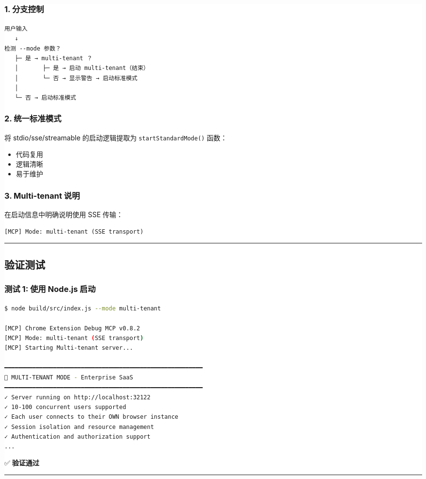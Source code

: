 ### 1. 分支控制

```
用户输入
   ↓
检测 --mode 参数？
   ├─ 是 → multi-tenant ？
   │       ├─ 是 → 启动 multi-tenant（结束）
   │       └─ 否 → 显示警告 → 启动标准模式
   │
   └─ 否 → 启动标准模式
```

### 2. 统一标准模式

将 stdio/sse/streamable 的启动逻辑提取为 `startStandardMode()` 函数：
- 代码复用
- 逻辑清晰
- 易于维护

### 3. Multi-tenant 说明

在启动信息中明确说明使用 SSE 传输：
```
[MCP] Mode: multi-tenant (SSE transport)
```

---

## 验证测试

### 测试 1: 使用 Node.js 启动

```bash
$ node build/src/index.js --mode multi-tenant

[MCP] Chrome Extension Debug MCP v0.8.2
[MCP] Mode: multi-tenant (SSE transport)
[MCP] Starting Multi-tenant server...

━━━━━━━━━━━━━━━━━━━━━━━━━━━━━━━━━━━━━━━━━━━━━━━━━━━━━━━━━
🏢 MULTI-TENANT MODE - Enterprise SaaS
━━━━━━━━━━━━━━━━━━━━━━━━━━━━━━━━━━━━━━━━━━━━━━━━━━━━━━━━━
✓ Server running on http://localhost:32122
✓ 10-100 concurrent users supported
✓ Each user connects to their OWN browser instance
✓ Session isolation and resource management
✓ Authentication and authorization support
...
```

✅ **验证通过**

---